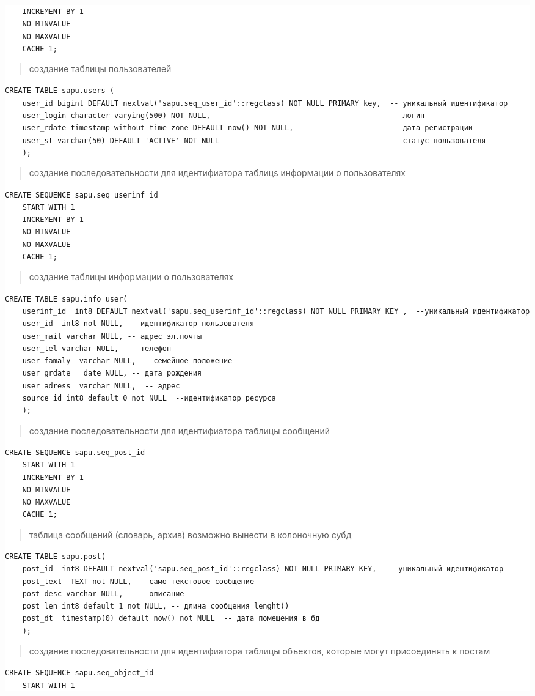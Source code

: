 ```
    INCREMENT BY 1
    NO MINVALUE
    NO MAXVALUE
    CACHE 1;
```    
> создание таблицы пользователей
```
CREATE TABLE sapu.users (
    user_id bigint DEFAULT nextval('sapu.seq_user_id'::regclass) NOT NULL PRIMARY key,  -- уникальный идентификатор
    user_login character varying(500) NOT NULL,                                         -- логин
    user_rdate timestamp without time zone DEFAULT now() NOT NULL,                      -- дата регистрации
    user_st varchar(50) DEFAULT 'ACTIVE' NOT NULL                                       -- статус пользователя
    );        
```
> создание последовательности для идентифиатора таблицs информации о пользователях
```
CREATE SEQUENCE sapu.seq_userinf_id
    START WITH 1
    INCREMENT BY 1
    NO MINVALUE
    NO MAXVALUE
    CACHE 1;
```
> создание таблицы информации о пользователях
```
CREATE TABLE sapu.info_user(
    userinf_id  int8 DEFAULT nextval('sapu.seq_userinf_id'::regclass) NOT NULL PRIMARY KEY ,  --уникальный идентификатор
    user_id  int8 not NULL, -- идентификатор пользователя
    user_mail varchar NULL, -- адрес эл.почты
    user_tel varchar NULL,  -- телефон
    user_famaly  varchar NULL, -- семейное положение
    user_grdate   date NULL, -- дата рождения
    user_adress  varchar NULL,  -- адрес
    source_id int8 default 0 not NULL  --идентификатор ресурса
    ); 
```
> создание последовательности для идентифиатора таблицы сообщений
```
CREATE SEQUENCE sapu.seq_post_id
    START WITH 1
    INCREMENT BY 1
    NO MINVALUE
    NO MAXVALUE
    CACHE 1;
```
> таблица сообщений (словарь, архив) возможно вынести в колоночную субд
```
CREATE TABLE sapu.post(
    post_id  int8 DEFAULT nextval('sapu.seq_post_id'::regclass) NOT NULL PRIMARY KEY,  -- уникальный идентификатор 
    post_text  TEXT not NULL, -- само текстовое сообщение
    post_desc varchar NULL,   -- описание
    post_len int8 default 1 not NULL, -- длина сообщения lenght()
    post_dt  timestamp(0) default now() not NULL  -- дата помещения в бд
    ); 
```
> создание последовательности для идентифиатора таблицы объектов, которые могут присоединять к постам
```
CREATE SEQUENCE sapu.seq_object_id
    START WITH 1
```